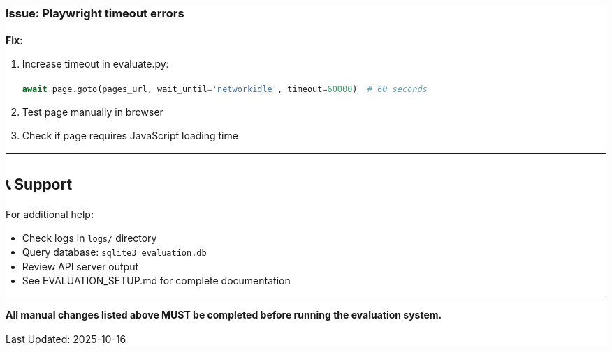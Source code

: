 
### Issue: Playwright timeout errors

**Fix:**
1. Increase timeout in evaluate.py:
   ```python
   await page.goto(pages_url, wait_until='networkidle', timeout=60000)  # 60 seconds
   ```

2. Test page manually in browser

3. Check if page requires JavaScript loading time

---

## 📞 Support

For additional help:
- Check logs in `logs/` directory
- Query database: `sqlite3 evaluation.db`
- Review API server output
- See EVALUATION_SETUP.md for complete documentation

---

**All manual changes listed above MUST be completed before running the evaluation system.**

Last Updated: 2025-10-16
